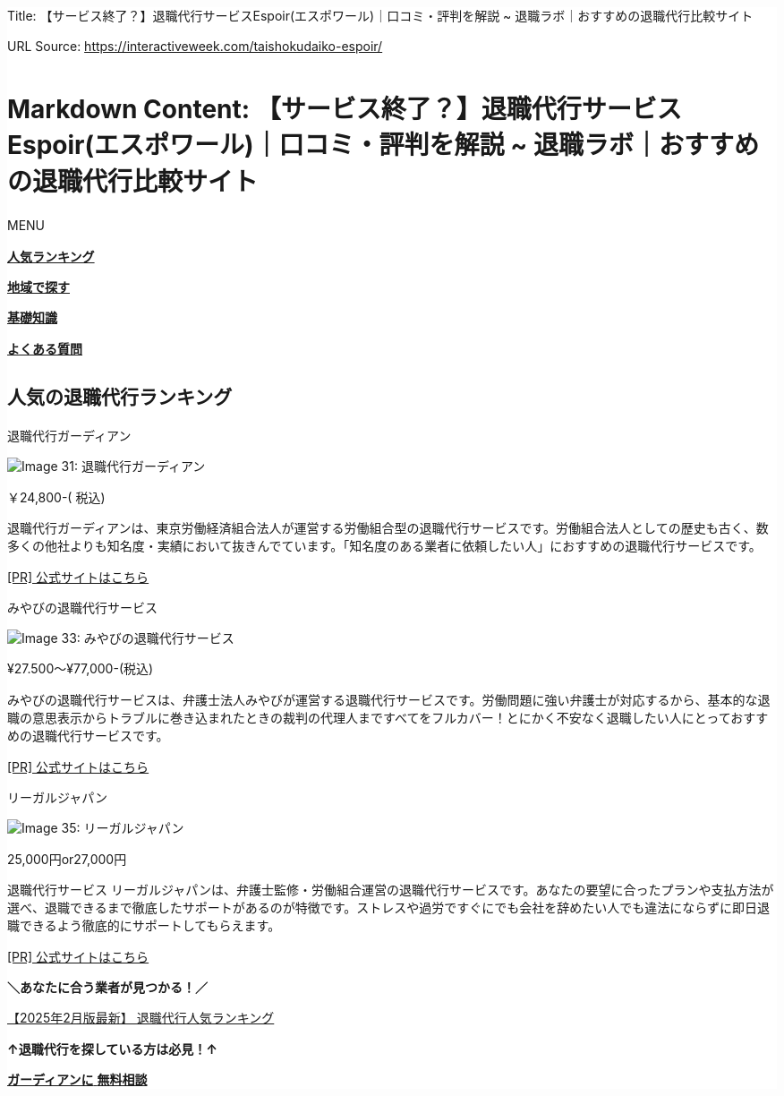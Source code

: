 Title: 【サービス終了？】退職代行サービスEspoir(エスポワール)｜口コミ・評判を解説 ~ 退職ラボ｜おすすめの退職代行比較サイト

URL Source: https://interactiveweek.com/taishokudaiko-espoir/

Markdown Content:
【サービス終了？】退職代行サービスEspoir(エスポワール)｜口コミ・評判を解説 ~ 退職ラボ｜おすすめの退職代行比較サイト
===============
                                         

MENU

[**人気ランキング**](https://interactiveweek.com/taishokudaiko-osusume-ranking/)

[**地域で探す**](https://interactiveweek.com/category/area/)

[**基礎知識**](https://interactiveweek.com/category/knowedge/)

[**よくある質問**](https://interactiveweek.com/taishokudaiko-qa/)

人気の退職代行ランキング
------------

退職代行ガーディアン

![Image 31: 退職代行ガーディアン](https://interactiveweek.com/wp-content/uploads/2022/07/taishokudaikou-gurdian.webp)

￥24,800-( 税込)

退職代行ガーディアンは、東京労働経済組合法人が運営する労働組合型の退職代行サービスです。労働組合法人としての歴史も古く、数多くの他社よりも知名度・実績において抜きんでています。「知名度のある業者に依頼したい人」におすすめの退職代行サービスです。

[\[PR\] 公式サイトはこちら](https://taisyokudaiko.jp/lp1?im=3va)

みやびの退職代行サービス

![Image 33: みやびの退職代行サービス](https://interactiveweek.com/wp-content/uploads/2022/07/miyabi-top.webp)

¥27.500～¥77,000-(税込)

みやびの退職代行サービスは、弁護士法人みやびが運営する退職代行サービスです。労働問題に強い弁護士が対応するから、基本的な退職の意思表示からトラブルに巻き込まれたときの裁判の代理人まですべてをフルカバー！とにかく不安なく退職したい人にとっておすすめの退職代行サービスです。

[\[PR\] 公式サイトはこちら](https://interactiveweek.com/miyabi)

リーガルジャパン

![Image 35: リーガルジャパン](https://interactiveweek.com/wp-content/uploads/2023/09/%E3%82%B9%E3%82%AF%E3%83%AA%E3%83%BC%E3%83%B3%E3%82%B7%E3%83%A7%E3%83%83%E3%83%88-2023-09-04-8.51.00.png)

25,000円or27,000円

退職代行サービス リーガルジャパンは、弁護士監修・労働組合運営の退職代行サービスです。あなたの要望に合ったプランや支払方法が選べ、退職できるまで徹底したサポートがあるのが特徴です。ストレスや過労ですぐにでも会社を辞めたい人でも違法にならずに即日退職できるよう徹底的にサポートしてもらえます。

[\[PR\] 公式サイトはこちら](https://interactiveweek.com/legal-japan)

**＼あなたに合う業者が見つかる！／**

[【2025年2月版最新】 退職代行人気ランキング](https://interactiveweek.com/taishokudaiko-osusume-ranking/)

**↑退職代行を探している方は****必見！****↑**

[**ガーディアンに** **無料相談**](https://taisyokudaiko.jp/lp1?im=3va)
